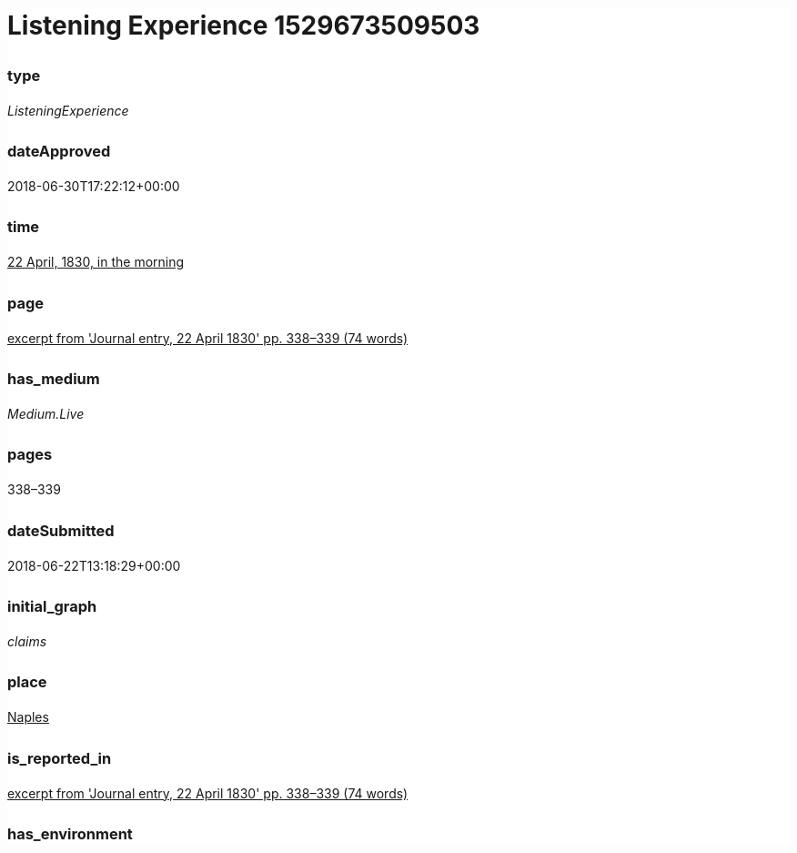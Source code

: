 # Listening Experience 1529673509503

### type


*ListeningExperience*

### dateApproved


2018-06-30T17:22:12+00:00

### time


[22 April, 1830, in the morning](#22-April-1830-in-the-morning)

### page


[excerpt from 'Journal entry, 22 April 1830' pp. 338–339 (74 words)](#excerpt-from-'Journal-entry-22-April-1830'-pp.-338–339-(74-words))

### has_medium


*Medium.Live*

### pages


338–339

### dateSubmitted


2018-06-22T13:18:29+00:00

### initial_graph


*claims*

### place


[Naples](#Naples)

### is_reported_in


[excerpt from 'Journal entry, 22 April 1830' pp. 338–339 (74 words)](#excerpt-from-'Journal-entry-22-April-1830'-pp.-338–339-(74-words))

### has_environment
